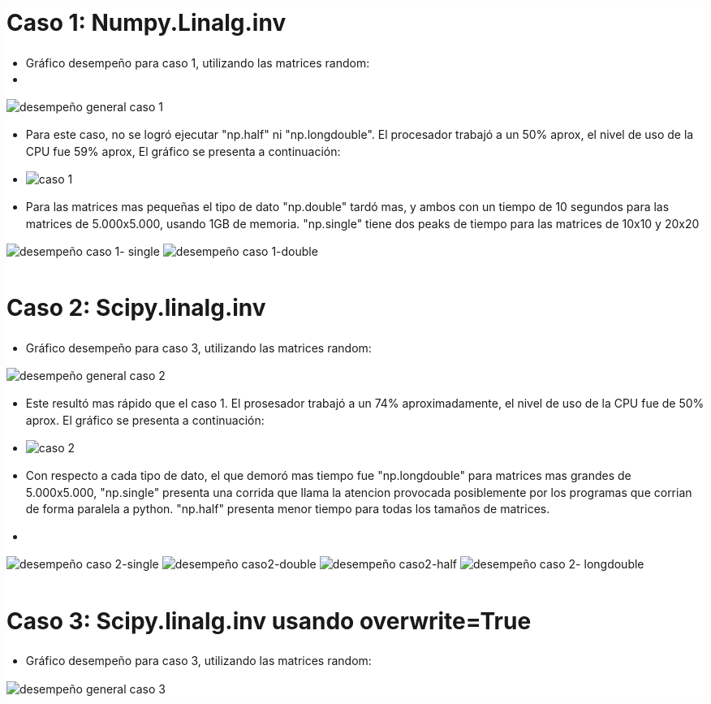    
  # Caso 1: Numpy.Linalg.inv
   
   
   * Gráfico desempeño para caso 1, utilizando las matrices random:
   *
   ![desempeño general caso 1](https://user-images.githubusercontent.com/69210578/90087455-cd1e6280-dcea-11ea-9226-d5a0dac57296.png)
   
   * Para este caso, no se logró ejecutar "np.half" ni "np.longdouble". El procesador trabajó a un 50% aprox, el nivel de uso de la CPU fue 59% aprox, El gráfico se presenta a continuación:
   * ![caso 1](https://user-images.githubusercontent.com/69210578/90088562-38693400-dced-11ea-98b8-3123bac08366.png)
   
   
   * Para las matrices mas pequeñas el tipo de dato "np.double" tardó mas, y ambos con un tiempo de 10 segundos para las matrices de 5.000x5.000, usando 1GB de memoria. "np.single" tiene dos peaks de tiempo para las matrices de 10x10 y 20x20
   
   ![desempeño caso 1- single](https://user-images.githubusercontent.com/69210578/90073961-317bfa80-dcc8-11ea-9d6b-0380ae62115b.png)
   ![desempeño caso 1-double](https://user-images.githubusercontent.com/69210578/90073968-350f8180-dcc8-11ea-9116-8e4d789ea70f.png)

   
   
   
  # Caso 2: Scipy.linalg.inv 
   * Gráfico desempeño para caso 3, utilizando las matrices random:
   
   ![desempeño general caso 2](https://user-images.githubusercontent.com/69210578/90087451-c8f24500-dcea-11ea-9f3b-f71273108f89.png)
   
   * Este resultó mas rápido que el caso 1. El prosesador trabajó a un 74% aproximadamente, el nivel de uso de la CPU fue de 50% aprox. El gráfico se presenta a continuación:
   * ![caso 2](https://user-images.githubusercontent.com/69210578/90088567-3b642480-dced-11ea-931a-d68348ba3be1.png)
   
   *  Con respecto a cada tipo de dato, el que demoró mas tiempo fue "np.longdouble" para matrices mas grandes de 5.000x5.000, "np.single" presenta una corrida que llama la atencion provocada posiblemente por los programas que corrian de forma paralela a python. "np.half" presenta menor tiempo para todas los tamaños de matrices.
   *
   ![desempeño caso 2-single](https://user-images.githubusercontent.com/69210578/90074163-a0595380-dcc8-11ea-9579-c7ae655576ea.png)
   ![desempeño caso2-double](https://user-images.githubusercontent.com/69210578/90074166-a3ecda80-dcc8-11ea-8ac4-9373405a07d3.png)
   ![desempeño caso2-half](https://user-images.githubusercontent.com/69210578/90074173-a64f3480-dcc8-11ea-927e-4ca46b001ba5.png)
   ![desempeño caso 2- longdouble](https://user-images.githubusercontent.com/69210578/90074228-c252d600-dcc8-11ea-8e37-3ddebbc342cd.png)

  # Caso 3: Scipy.linalg.inv usando overwrite=True
   
    
   * Gráfico desempeño para caso 3, utilizando las matrices random:
   
   ![desempeño general caso 3](https://user-images.githubusercontent.com/69210578/90087453-cabc0880-dcea-11ea-9e49-fc29dc2cee8b.png)
   